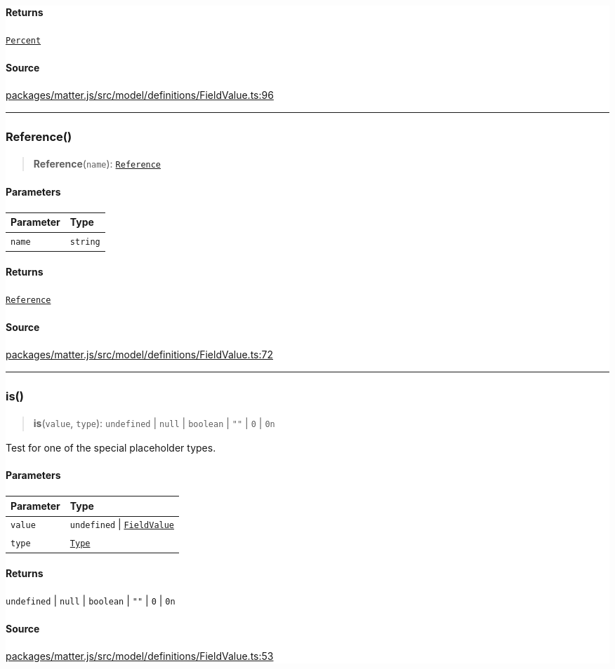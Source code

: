 #### Returns

[`Percent`](README.md#percent)

#### Source

[packages/matter.js/src/model/definitions/FieldValue.ts:96](https://github.com/project-chip/matter.js/blob/7a8cbb56b87d4ccf34bec5a9a95ab40a1711324f/packages/matter.js/src/model/definitions/FieldValue.ts#L96)

***

### Reference()

> **Reference**(`name`): [`Reference`](README.md#reference)

#### Parameters

| Parameter | Type |
| :------ | :------ |
| `name` | `string` |

#### Returns

[`Reference`](README.md#reference)

#### Source

[packages/matter.js/src/model/definitions/FieldValue.ts:72](https://github.com/project-chip/matter.js/blob/7a8cbb56b87d4ccf34bec5a9a95ab40a1711324f/packages/matter.js/src/model/definitions/FieldValue.ts#L72)

***

### is()

> **is**(`value`, `type`): `undefined` \| `null` \| `boolean` \| `""` \| `0` \| `0n`

Test for one of the special placeholder types.

#### Parameters

| Parameter | Type |
| :------ | :------ |
| `value` | `undefined` \| [`FieldValue`](../../README.md#fieldvalue) |
| `type` | [`Type`](README.md#type-4) |

#### Returns

`undefined` \| `null` \| `boolean` \| `""` \| `0` \| `0n`

#### Source

[packages/matter.js/src/model/definitions/FieldValue.ts:53](https://github.com/project-chip/matter.js/blob/7a8cbb56b87d4ccf34bec5a9a95ab40a1711324f/packages/matter.js/src/model/definitions/FieldValue.ts#L53)
